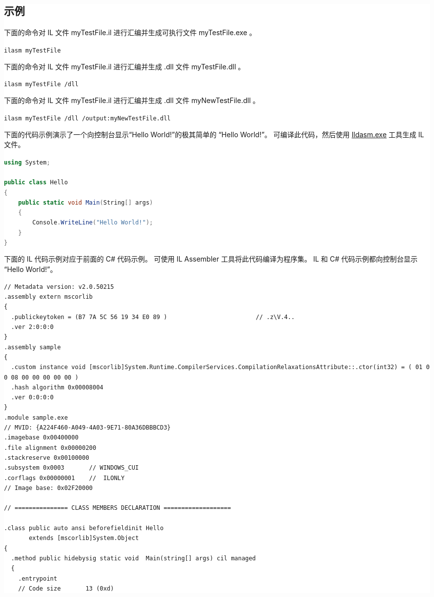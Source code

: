 ## <a name="examples"></a>示例

下面的命令对 IL 文件 myTestFile.il 进行汇编并生成可执行文件 myTestFile.exe 。

```console
ilasm myTestFile
```

下面的命令对 IL 文件 myTestFile.il 进行汇编并生成 .dll 文件 myTestFile.dll  。

```console
ilasm myTestFile /dll
```

下面的命令对 IL 文件 myTestFile.il 进行汇编并生成 .dll 文件 myNewTestFile.dll  。

```console
ilasm myTestFile /dll /output:myNewTestFile.dll
```

下面的代码示例演示了一个向控制台显示“Hello World!”的极其简单的 “Hello World!”。 可编译此代码，然后使用 [Ildasm.exe](ildasm-exe-il-disassembler.md) 工具生成 IL 文件。

```csharp
using System;

public class Hello
{
    public static void Main(String[] args)
    {
        Console.WriteLine("Hello World!");
    }
}
```

下面的 IL 代码示例对应于前面的 C# 代码示例。 可使用 IL Assembler 工具将此代码编译为程序集。 IL 和 C# 代码示例都向控制台显示 “Hello World!”。

```il
// Metadata version: v2.0.50215
.assembly extern mscorlib
{
  .publickeytoken = (B7 7A 5C 56 19 34 E0 89 )                         // .z\V.4..
  .ver 2:0:0:0
}
.assembly sample
{
  .custom instance void [mscorlib]System.Runtime.CompilerServices.CompilationRelaxationsAttribute::.ctor(int32) = ( 01 00 08 00 00 00 00 00 )
  .hash algorithm 0x00008004
  .ver 0:0:0:0
}
.module sample.exe
// MVID: {A224F460-A049-4A03-9E71-80A36DBBBCD3}
.imagebase 0x00400000
.file alignment 0x00000200
.stackreserve 0x00100000
.subsystem 0x0003       // WINDOWS_CUI
.corflags 0x00000001    //  ILONLY
// Image base: 0x02F20000

// =============== CLASS MEMBERS DECLARATION ===================

.class public auto ansi beforefieldinit Hello
       extends [mscorlib]System.Object
{
  .method public hidebysig static void  Main(string[] args) cil managed
  {
    .entrypoint
    // Code size       13 (0xd)
```